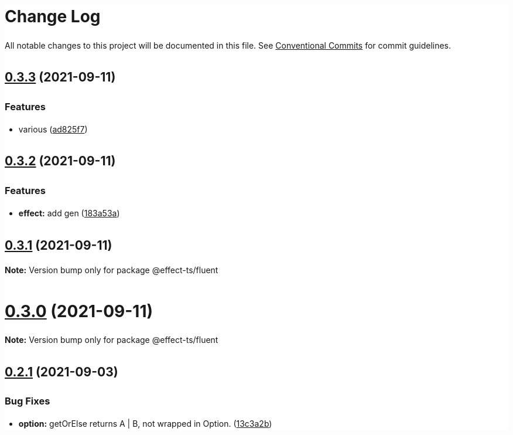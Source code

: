 # Change Log

All notable changes to this project will be documented in this file.
See [Conventional Commits](https://conventionalcommits.org) for commit guidelines.

## [0.3.3](https://github.com/Effect-TS/fluent/compare/@effect-ts/fluent@0.3.2...@effect-ts/fluent@0.3.3) (2021-09-11)


### Features

* various ([ad825f7](https://github.com/Effect-TS/fluent/commit/ad825f7d2041905c5302ee64950a32e9bdd89830))





## [0.3.2](https://github.com/Effect-TS/fluent/compare/@effect-ts/fluent@0.3.1...@effect-ts/fluent@0.3.2) (2021-09-11)


### Features

* **effect:** add gen ([183a53a](https://github.com/Effect-TS/fluent/commit/183a53ad3325f6a8cf1af4af873fa08003e1f442))





## [0.3.1](https://github.com/Effect-TS/fluent/compare/@effect-ts/fluent@0.3.0...@effect-ts/fluent@0.3.1) (2021-09-11)

**Note:** Version bump only for package @effect-ts/fluent





# [0.3.0](https://github.com/Effect-TS/fluent/compare/@effect-ts/fluent@0.2.1...@effect-ts/fluent@0.3.0) (2021-09-11)

**Note:** Version bump only for package @effect-ts/fluent





## [0.2.1](https://github.com/Effect-TS/schema/compare/@effect-ts/fluent@0.2.0...@effect-ts/fluent@0.2.1) (2021-09-03)


### Bug Fixes

* **option:** getOrElse returns A | B, not wrapped in Option. ([13c3a2b](https://github.com/Effect-TS/schema/commit/13c3a2bbb96d3d28ac69e0c37eddc34b67fa7924))
